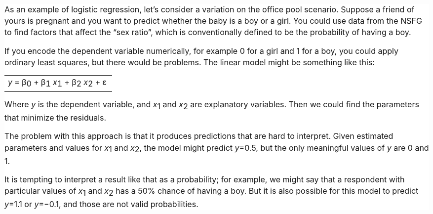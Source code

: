 <span style="font-size:medium">As an example of logistic regression,
let’s consider a variation on the office pool scenario. Suppose a friend
of yours is pregnant and you want to predict whether the baby is a boy
or a girl. You could use data from the NSFG to find factors that affect
the “sex ratio”, which is conventionally defined to be the probability
of having a boy. </span><span id="hevea_default1291"></span><span
style="font-size:medium"> </span><span id="hevea_default1292"></span>

<span style="font-size:medium">If you encode the dependent variable
numerically, for example 0 for a girl and 1 for a boy, you could apply
ordinary least squares, but there would be problems. The linear model
might be something like this: </span>

<table>
<tbody>
<tr class="odd">
<td><span style="font-size:medium"><span style="font-style:italic">y</span> = β</span><sub><span style="font-size:medium">0</span></sub><span style="font-size:medium"> + β</span><sub><span style="font-size:medium">1</span></sub><span style="font-size:medium"> <span style="font-style:italic">x</span></span><sub><span style="font-size:medium">1</span></sub><span style="font-size:medium"> + β</span><sub><span style="font-size:medium">2</span></sub><span style="font-size:medium"> <span style="font-style:italic">x</span></span><sub><span style="font-size:medium">2</span></sub><span style="font-size:medium"> + ε </span></td>
</tr>
</tbody>
</table>

<span style="font-size:medium"> Where <span
style="font-style:italic">y</span> is the dependent variable, and <span
style="font-style:italic">x</span></span><sub><span
style="font-size:medium">1</span></sub><span style="font-size:medium">
and <span style="font-style:italic">x</span></span><sub><span
style="font-size:medium">2</span></sub><span style="font-size:medium">
are explanatory variables. Then we could find the parameters that
minimize the residuals. </span><span id="hevea_default1293"></span><span
style="font-size:medium"> </span><span
id="hevea_default1294"></span><span style="font-size:medium">
</span><span id="hevea_default1295"></span><span
style="font-size:medium"> </span><span id="hevea_default1296"></span>

<span style="font-size:medium">The problem with this approach is that it
produces predictions that are hard to interpret. Given estimated
parameters and values for <span
style="font-style:italic">x</span></span><sub><span
style="font-size:medium">1</span></sub><span style="font-size:medium">
and <span style="font-style:italic">x</span></span><sub><span
style="font-size:medium">2</span></sub><span style="font-size:medium">,
the model might predict <span style="font-style:italic">y</span>=0.5,
but the only meaningful values of <span
style="font-style:italic">y</span> are 0 and 1. </span><span
id="hevea_default1297"></span>

<span style="font-size:medium">It is tempting to interpret a result like
that as a probability; for example, we might say that a respondent with
particular values of <span
style="font-style:italic">x</span></span><sub><span
style="font-size:medium">1</span></sub><span style="font-size:medium">
and <span style="font-style:italic">x</span></span><sub><span
style="font-size:medium">2</span></sub><span style="font-size:medium">
has a 50% chance of having a boy. But it is also possible for this model
to predict <span style="font-style:italic">y</span>=1.1 or <span
style="font-style:italic">y</span>=−0.1, and those are not valid
probabilities. </span><span id="hevea_default1298"></span>
